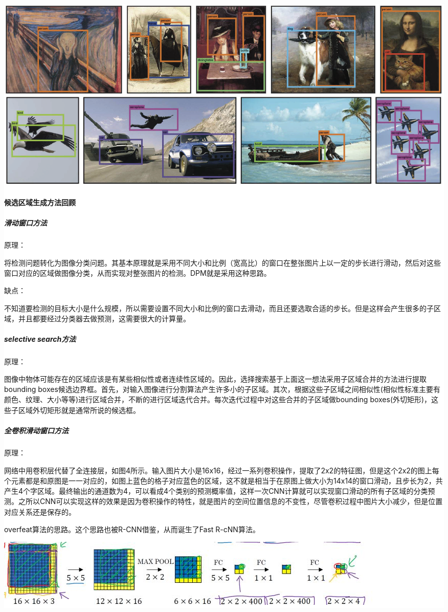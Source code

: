 ![1539650148968](imgs/1539650148968.png)



#### 候选区域生成方法回顾

##### 滑动窗口方法

原理：

将检测问题转化为图像分类问题。其基本原理就是采用不同大小和比例（宽高比）的窗口在整张图片上以一定的步长进行滑动，然后对这些窗口对应的区域做图像分类，从而实现对整张图片的检测。DPM就是采用这种思路。

缺点：

不知道要检测的目标大小是什么规模，所以需要设置不同大小和比例的窗口去滑动，而且还要选取合适的步长。但是这样会产生很多的子区域，并且都要经过分类器去做预测，这需要很大的计算量。

##### selective search方法

原理：

图像中物体可能存在的区域应该是有某些相似性或者连续性区域的。因此，选择搜索基于上面这一想法采用子区域合并的方法进行提取bounding boxes候选边界框。首先，对输入图像进行分割算法产生许多小的子区域。其次，根据这些子区域之间相似性(相似性标准主要有颜色、纹理、大小等等)进行区域合并，不断的进行区域迭代合并。每次迭代过程中对这些合并的子区域做bounding boxes(外切矩形)，这些子区域外切矩形就是通常所说的候选框。

##### 全卷积滑动窗口方法

原理：

网络中用卷积层代替了全连接层，如图4所示。输入图片大小是16x16，经过一系列卷积操作，提取了2x2的特征图，但是这个2x2的图上每个元素都是和原图是一一对应的，如图上蓝色的格子对应蓝色的区域，这不就是相当于在原图上做大小为14x14的窗口滑动，且步长为2，共产生4个字区域。最终输出的通道数为4，可以看成4个类别的预测概率值，这样一次CNN计算就可以实现窗口滑动的所有子区域的分类预测。之所以CNN可以实现这样的效果是因为卷积操作的特性，就是图片的空间位置信息的不变性，尽管卷积过程中图片大小减少，但是位置对应关系还是保存的。

overfeat算法的思路。这个思路也被R-CNN借鉴，从而诞生了Fast R-cNN算法。



![img](imgs/v2-657d39aaeb56bf586cb18f733244c8e6_hd.jpg)
